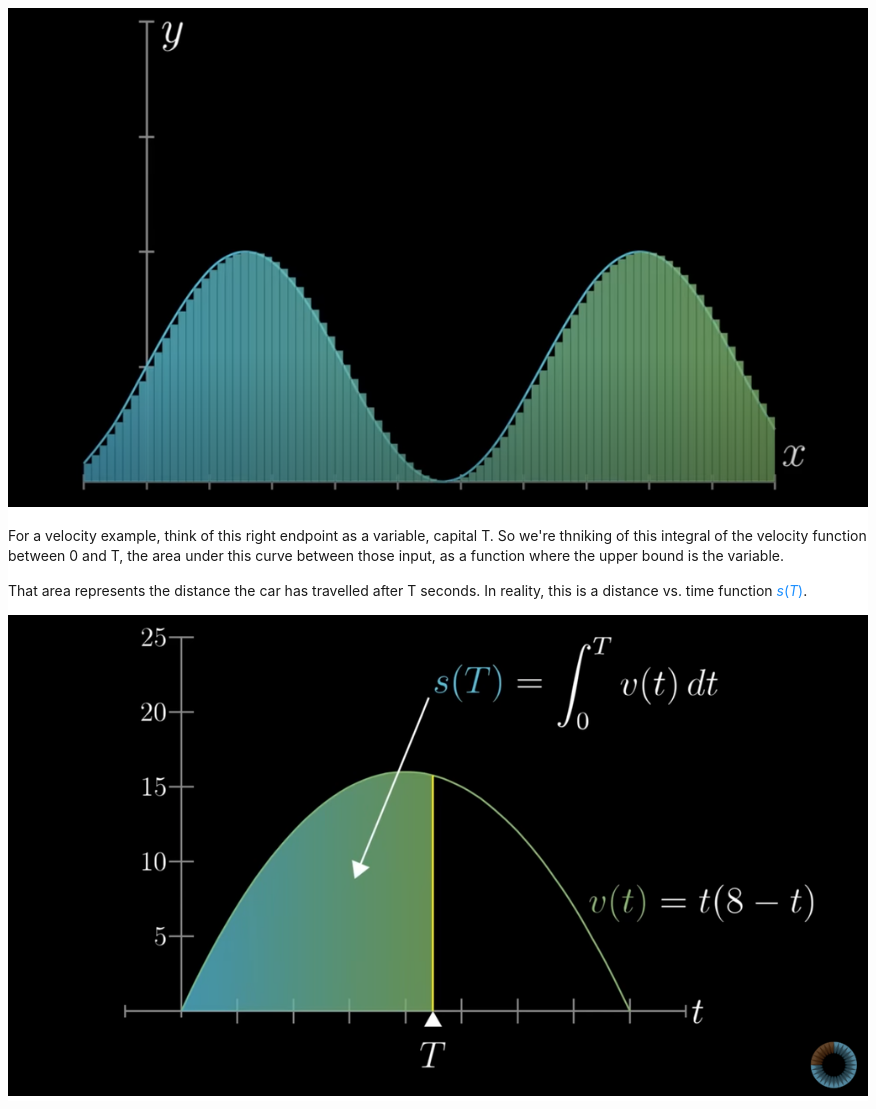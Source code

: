 ![calculus_131.png](./images/calculus_131.png)

For a velocity example, think of this right endpoint as a variable, capital T. So we're thniking of this integral of the velocity function between 0 and T, the area under this curve between those input, as a function where the upper bound is the variable.

That area represents the distance the car has travelled after T seconds. In reality, this is a distance vs. time function <span style="color:DodgerBlue">$s(T)$</span>.

![calculus_132.png](./images/calculus_132.png)
